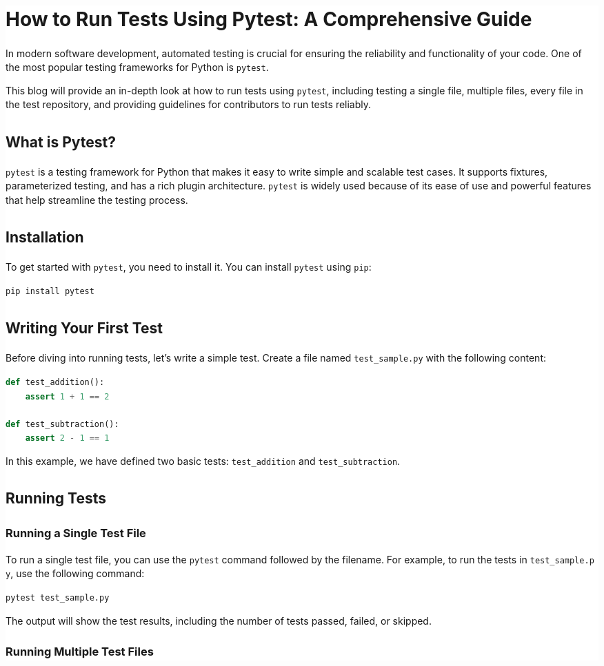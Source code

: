 # How to Run Tests Using Pytest: A Comprehensive Guide

In modern software development, automated testing is crucial for ensuring the reliability and functionality of your code. One of the most popular testing frameworks for Python is `pytest`.

This blog will provide an in-depth look at how to run tests using `pytest`, including testing a single file, multiple files, every file in the test repository, and providing guidelines for contributors to run tests reliably.

## What is Pytest?

`pytest` is a testing framework for Python that makes it easy to write simple and scalable test cases. It supports fixtures, parameterized testing, and has a rich plugin architecture. `pytest` is widely used because of its ease of use and powerful features that help streamline the testing process.

## Installation

To get started with `pytest`, you need to install it. You can install `pytest` using `pip`:

```bash
pip install pytest
```

## Writing Your First Test

Before diving into running tests, let’s write a simple test. Create a file named `test_sample.py` with the following content:

```python
def test_addition():
    assert 1 + 1 == 2

def test_subtraction():
    assert 2 - 1 == 1
```

In this example, we have defined two basic tests: `test_addition` and `test_subtraction`.

## Running Tests

### Running a Single Test File

To run a single test file, you can use the `pytest` command followed by the filename. For example, to run the tests in `test_sample.py`, use the following command:

```bash
pytest test_sample.py
```

The output will show the test results, including the number of tests passed, failed, or skipped.

### Running Multiple Test Files
